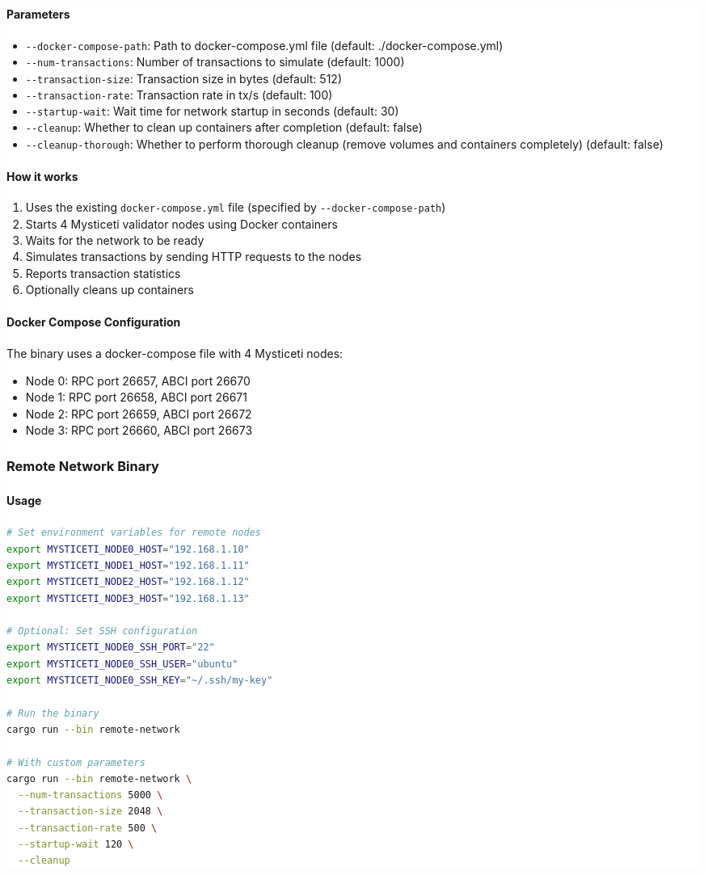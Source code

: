 #### Parameters

- `--docker-compose-path`: Path to docker-compose.yml file (default: ./docker-compose.yml)
- `--num-transactions`: Number of transactions to simulate (default: 1000)
- `--transaction-size`: Transaction size in bytes (default: 512)
- `--transaction-rate`: Transaction rate in tx/s (default: 100)
- `--startup-wait`: Wait time for network startup in seconds (default: 30)
- `--cleanup`: Whether to clean up containers after completion (default: false)
- `--cleanup-thorough`: Whether to perform thorough cleanup (remove volumes and containers completely) (default: false)

#### How it works

1. Uses the existing `docker-compose.yml` file (specified by `--docker-compose-path`)
2. Starts 4 Mysticeti validator nodes using Docker containers
3. Waits for the network to be ready
4. Simulates transactions by sending HTTP requests to the nodes
5. Reports transaction statistics
6. Optionally cleans up containers

#### Docker Compose Configuration

The binary uses a docker-compose file with 4 Mysticeti nodes:

- Node 0: RPC port 26657, ABCI port 26670
- Node 1: RPC port 26658, ABCI port 26671  
- Node 2: RPC port 26659, ABCI port 26672
- Node 3: RPC port 26660, ABCI port 26673

### Remote Network Binary

#### Usage

```bash
# Set environment variables for remote nodes
export MYSTICETI_NODE0_HOST="192.168.1.10"
export MYSTICETI_NODE1_HOST="192.168.1.11"
export MYSTICETI_NODE2_HOST="192.168.1.12"
export MYSTICETI_NODE3_HOST="192.168.1.13"

# Optional: Set SSH configuration
export MYSTICETI_NODE0_SSH_PORT="22"
export MYSTICETI_NODE0_SSH_USER="ubuntu"
export MYSTICETI_NODE0_SSH_KEY="~/.ssh/my-key"

# Run the binary
cargo run --bin remote-network

# With custom parameters
cargo run --bin remote-network \
  --num-transactions 5000 \
  --transaction-size 2048 \
  --transaction-rate 500 \
  --startup-wait 120 \
  --cleanup
```
